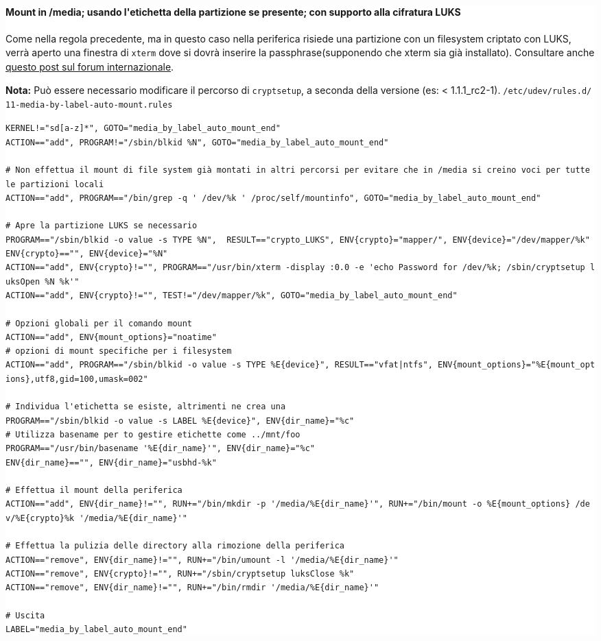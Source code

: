 #### Mount in /media; usando l'etichetta della partizione se presente; con supporto alla cifratura LUKS

Come nella regola precedente, ma in questo caso nella periferica risiede una partizione con un filesystem criptato con LUKS, verrà aperto una finestra di `xterm` dove si dovrà inserire la passphrase(supponendo che xterm sia già installato). Consultare anche [questo post sul forum internazionale](https://bbs.archlinux.org/viewtopic.php?pid=696239#p696239).

**Nota:** Può essere necessario modificare il percorso di `cryptsetup`, a seconda della versione (es: < 1.1.1_rc2-1).
 `/etc/udev/rules.d/11-media-by-label-auto-mount.rules` 
```
KERNEL!="sd[a-z]*", GOTO="media_by_label_auto_mount_end"
ACTION=="add", PROGRAM!="/sbin/blkid %N", GOTO="media_by_label_auto_mount_end"

# Non effettua il mount di file system già montati in altri percorsi per evitare che in /media si creino voci per tutte le partizioni locali
ACTION=="add", PROGRAM=="/bin/grep -q ' /dev/%k ' /proc/self/mountinfo", GOTO="media_by_label_auto_mount_end"

# Apre la partizione LUKS se necessario
PROGRAM=="/sbin/blkid -o value -s TYPE %N",  RESULT=="crypto_LUKS", ENV{crypto}="mapper/", ENV{device}="/dev/mapper/%k"
ENV{crypto}=="", ENV{device}="%N"
ACTION=="add", ENV{crypto}!="", PROGRAM=="/usr/bin/xterm -display :0.0 -e 'echo Password for /dev/%k; /sbin/cryptsetup luksOpen %N %k'"
ACTION=="add", ENV{crypto}!="", TEST!="/dev/mapper/%k", GOTO="media_by_label_auto_mount_end"

# Opzioni globali per il comando mount
ACTION=="add", ENV{mount_options}="noatime"
# opzioni di mount specifiche per i filesystem
ACTION=="add", PROGRAM=="/sbin/blkid -o value -s TYPE %E{device}", RESULT=="vfat|ntfs", ENV{mount_options}="%E{mount_options},utf8,gid=100,umask=002"

# Individua l'etichetta se esiste, altrimenti ne crea una
PROGRAM=="/sbin/blkid -o value -s LABEL %E{device}", ENV{dir_name}="%c"
# Utilizza basename per to gestire etichette come ../mnt/foo
PROGRAM=="/usr/bin/basename '%E{dir_name}'", ENV{dir_name}="%c"
ENV{dir_name}=="", ENV{dir_name}="usbhd-%k"

# Effettua il mount della periferica
ACTION=="add", ENV{dir_name}!="", RUN+="/bin/mkdir -p '/media/%E{dir_name}'", RUN+="/bin/mount -o %E{mount_options} /dev/%E{crypto}%k '/media/%E{dir_name}'"

# Effettua la pulizia delle directory alla rimozione della periferica
ACTION=="remove", ENV{dir_name}!="", RUN+="/bin/umount -l '/media/%E{dir_name}'"
ACTION=="remove", ENV{crypto}!="", RUN+="/sbin/cryptsetup luksClose %k"
ACTION=="remove", ENV{dir_name}!="", RUN+="/bin/rmdir '/media/%E{dir_name}'"

# Uscita
LABEL="media_by_label_auto_mount_end"

```
